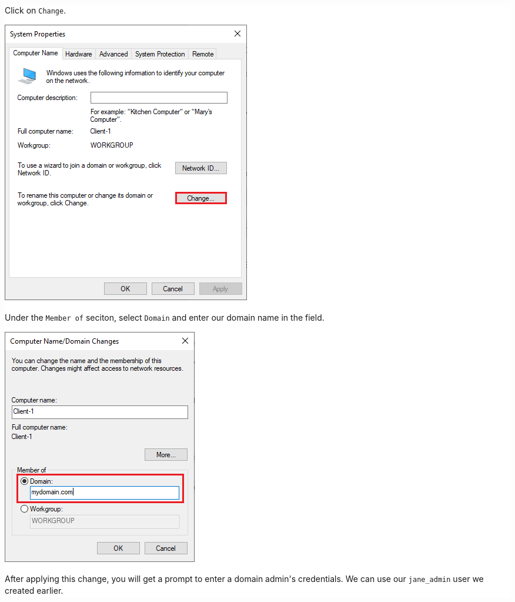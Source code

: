 Click on `Change`.

<img src="images/Client_JoinDomain_3.png" />

Under the `Member of` seciton, select `Domain` and enter our domain name in the field.

<img src="images/Client_JoinDomain_4.png" />

After applying this change, you will get a prompt to enter a domain admin's credentials. We can use our `jane_admin` user we created earlier.
